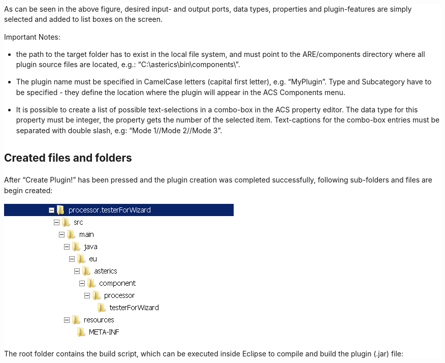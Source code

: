 
As can be seen in the above figure, desired input- and output ports, data types, properties and plugin-features are simply selected and added to list boxes on the screen.

Important Notes:

*   the path to the target folder has to exist in the local file system, and must point to the ARE/components directory where all plugin source files are located, e.g.: “C:\\asterics\\bin\\components\\”.
    
*   The plugin name must be specified in CamelCase letters (capital first letter), e.g. “MyPlugin”. Type and Subcategory have to be specified - they define the location where the plugin will appear in the ACS Components menu.
    
*   It is possible to create a list of possible text-selections in a combo-box in the ACS property editor. The data type for this property must be integer, the property gets the number of the selected item. Text-captions for the combo-box entries must be separated with double slash, e.g: “Mode 1//Mode 2//Mode 3”.
    

## Created files and folders
    

After “Create Plugin!” has been pressed and the plugin creation was completed successfully, following sub-folders and files are begin created:

![](./DeveloperManual_html_dd4b70e6240040e3.png)

  
  

The root folder contains the build script, which can be executed inside Eclipse to compile and build the plugin (.jar) file:
